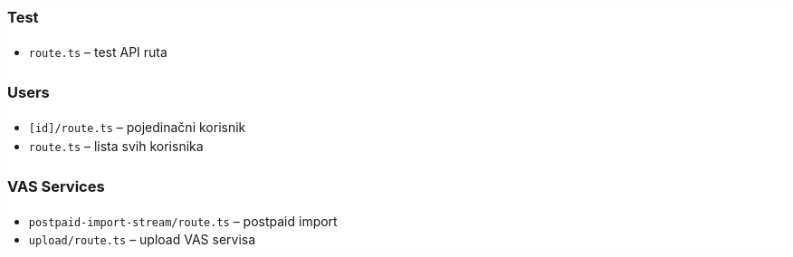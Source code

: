 ### Test
- `route.ts` – test API ruta

### Users
- `[id]/route.ts` – pojedinačni korisnik
- `route.ts` – lista svih korisnika

### VAS Services
- `postpaid-import-stream/route.ts` – postpaid import
- `upload/route.ts` – upload VAS servisa
